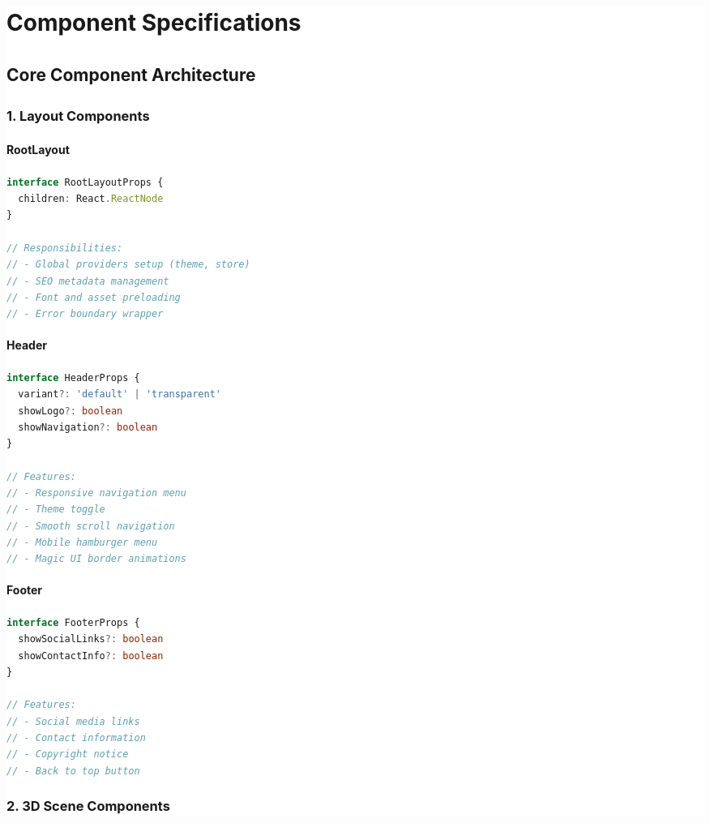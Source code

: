 # Component Specifications

## Core Component Architecture

### 1. Layout Components

#### RootLayout
```typescript
interface RootLayoutProps {
  children: React.ReactNode
}

// Responsibilities:
// - Global providers setup (theme, store)
// - SEO metadata management
// - Font and asset preloading
// - Error boundary wrapper
```

#### Header
```typescript
interface HeaderProps {
  variant?: 'default' | 'transparent'
  showLogo?: boolean
  showNavigation?: boolean
}

// Features:
// - Responsive navigation menu
// - Theme toggle
// - Smooth scroll navigation
// - Mobile hamburger menu
// - Magic UI border animations
```

#### Footer
```typescript
interface FooterProps {
  showSocialLinks?: boolean
  showContactInfo?: boolean
}

// Features:
// - Social media links
// - Contact information
// - Copyright notice
// - Back to top button
```

### 2. 3D Scene Components
